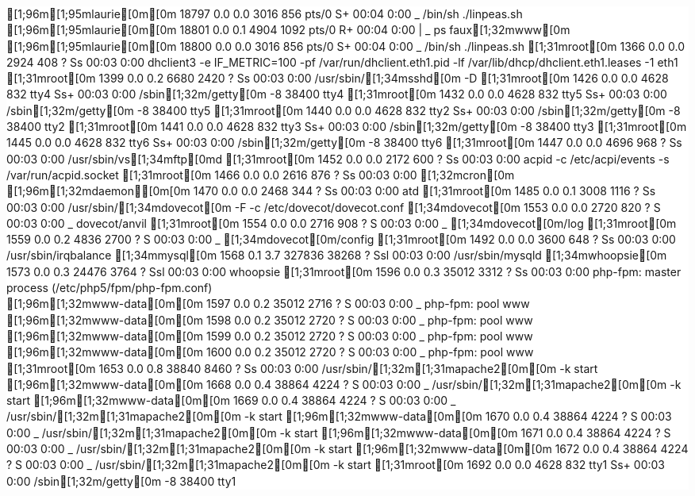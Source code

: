 [1;96m[1;95mlaurie[0m[0m   18797  0.0  0.0   3016   856 pts/0    S+   00:04   0:00              _ /bin/sh ./linpeas.sh
[1;96m[1;95mlaurie[0m[0m   18801  0.0  0.1   4904  1092 pts/0    R+   00:04   0:00              |   _ ps faux[1;32mwww[0m
[1;96m[1;95mlaurie[0m[0m   18800  0.0  0.0   3016   856 pts/0    S+   00:04   0:00              _ /bin/sh ./linpeas.sh
[1;31mroot[0m      1366  0.0  0.0   2924   408 ?        Ss   00:03   0:00 dhclient3 -e IF_METRIC=100 -pf /var/run/dhclient.eth1.pid -lf /var/lib/dhcp/dhclient.eth1.leases -1 eth1
[1;31mroot[0m      1399  0.0  0.2   6680  2420 ?        Ss   00:03   0:00 /usr/sbin/[1;34msshd[0m -D
[1;31mroot[0m      1426  0.0  0.0   4628   832 tty4     Ss+  00:03   0:00 /sbin[1;32m/getty[0m -8 38400 tty4
[1;31mroot[0m      1432  0.0  0.0   4628   832 tty5     Ss+  00:03   0:00 /sbin[1;32m/getty[0m -8 38400 tty5
[1;31mroot[0m      1440  0.0  0.0   4628   832 tty2     Ss+  00:03   0:00 /sbin[1;32m/getty[0m -8 38400 tty2
[1;31mroot[0m      1441  0.0  0.0   4628   832 tty3     Ss+  00:03   0:00 /sbin[1;32m/getty[0m -8 38400 tty3
[1;31mroot[0m      1445  0.0  0.0   4628   832 tty6     Ss+  00:03   0:00 /sbin[1;32m/getty[0m -8 38400 tty6
[1;31mroot[0m      1447  0.0  0.0   4696   968 ?        Ss   00:03   0:00 /usr/sbin/vs[1;34mftp[0md
[1;31mroot[0m      1452  0.0  0.0   2172   600 ?        Ss   00:03   0:00 acpid -c /etc/acpi/events -s /var/run/acpid.socket
[1;31mroot[0m      1466  0.0  0.0   2616   876 ?        Ss   00:03   0:00 [1;32mcron[0m
[1;96m[1;32mdaemon[0m[0m    1470  0.0  0.0   2468   344 ?        Ss   00:03   0:00 atd
[1;31mroot[0m      1485  0.0  0.1   3008  1116 ?        Ss   00:03   0:00 /usr/sbin/[1;34mdovecot[0m -F -c /etc/dovecot/dovecot.conf
[1;34mdovecot[0m   1553  0.0  0.0   2720   820 ?        S    00:03   0:00  _ dovecot/anvil
[1;31mroot[0m      1554  0.0  0.0   2716   908 ?        S    00:03   0:00  _ [1;34mdovecot[0m/log
[1;31mroot[0m      1559  0.0  0.2   4836  2700 ?        S    00:03   0:00  _ [1;34mdovecot[0m/config
[1;31mroot[0m      1492  0.0  0.0   3600   648 ?        Ss   00:03   0:00 /usr/sbin/irqbalance
[1;34mmysql[0m     1568  0.1  3.7 327836 38268 ?        Ssl  00:03   0:00 /usr/sbin/mysqld
[1;34mwhoopsie[0m  1573  0.0  0.3  24476  3764 ?        Ssl  00:03   0:00 whoopsie
[1;31mroot[0m      1596  0.0  0.3  35012  3312 ?        Ss   00:03   0:00 php-fpm: master process (/etc/php5/fpm/php-fpm.conf)      
[1;96m[1;32mwww-data[0m[0m  1597  0.0  0.2  35012  2716 ?        S    00:03   0:00  _ php-fpm: pool www                                         
[1;96m[1;32mwww-data[0m[0m  1598  0.0  0.2  35012  2720 ?        S    00:03   0:00  _ php-fpm: pool www                                         
[1;96m[1;32mwww-data[0m[0m  1599  0.0  0.2  35012  2720 ?        S    00:03   0:00  _ php-fpm: pool www                                         
[1;96m[1;32mwww-data[0m[0m  1600  0.0  0.2  35012  2720 ?        S    00:03   0:00  _ php-fpm: pool www                                         
[1;31mroot[0m      1653  0.0  0.8  38840  8460 ?        Ss   00:03   0:00 /usr/sbin/[1;32m[1;31mapache2[0m[0m -k start
[1;96m[1;32mwww-data[0m[0m  1668  0.0  0.4  38864  4224 ?        S    00:03   0:00  _ /usr/sbin/[1;32m[1;31mapache2[0m[0m -k start
[1;96m[1;32mwww-data[0m[0m  1669  0.0  0.4  38864  4224 ?        S    00:03   0:00  _ /usr/sbin/[1;32m[1;31mapache2[0m[0m -k start
[1;96m[1;32mwww-data[0m[0m  1670  0.0  0.4  38864  4224 ?        S    00:03   0:00  _ /usr/sbin/[1;32m[1;31mapache2[0m[0m -k start
[1;96m[1;32mwww-data[0m[0m  1671  0.0  0.4  38864  4224 ?        S    00:03   0:00  _ /usr/sbin/[1;32m[1;31mapache2[0m[0m -k start
[1;96m[1;32mwww-data[0m[0m  1672  0.0  0.4  38864  4224 ?        S    00:03   0:00  _ /usr/sbin/[1;32m[1;31mapache2[0m[0m -k start
[1;31mroot[0m      1692  0.0  0.0   4628   832 tty1     Ss+  00:03   0:00 /sbin[1;32m/getty[0m -8 38400 tty1
